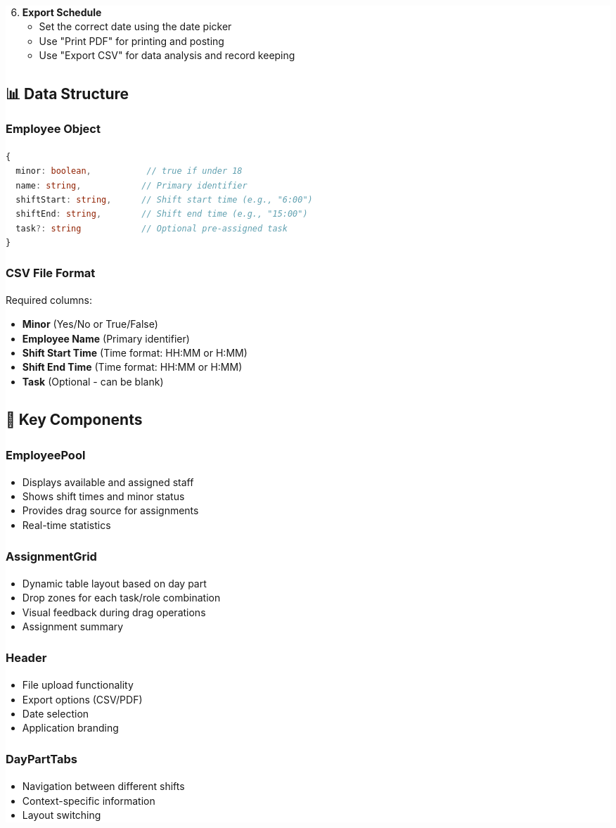 6. **Export Schedule**
   - Set the correct date using the date picker
   - Use "Print PDF" for printing and posting
   - Use "Export CSV" for data analysis and record keeping

## 📊 Data Structure

### Employee Object
```typescript
{
  minor: boolean,           // true if under 18
  name: string,            // Primary identifier
  shiftStart: string,      // Shift start time (e.g., "6:00")
  shiftEnd: string,        // Shift end time (e.g., "15:00")
  task?: string            // Optional pre-assigned task
}
```

### CSV File Format
Required columns:
- **Minor** (Yes/No or True/False)
- **Employee Name** (Primary identifier)
- **Shift Start Time** (Time format: HH:MM or H:MM)
- **Shift End Time** (Time format: HH:MM or H:MM)  
- **Task** (Optional - can be blank)

## 🎯 Key Components

### EmployeePool
- Displays available and assigned staff
- Shows shift times and minor status
- Provides drag source for assignments
- Real-time statistics

### AssignmentGrid
- Dynamic table layout based on day part
- Drop zones for each task/role combination
- Visual feedback during drag operations
- Assignment summary

### Header
- File upload functionality
- Export options (CSV/PDF)
- Date selection
- Application branding

### DayPartTabs
- Navigation between different shifts
- Context-specific information
- Layout switching
